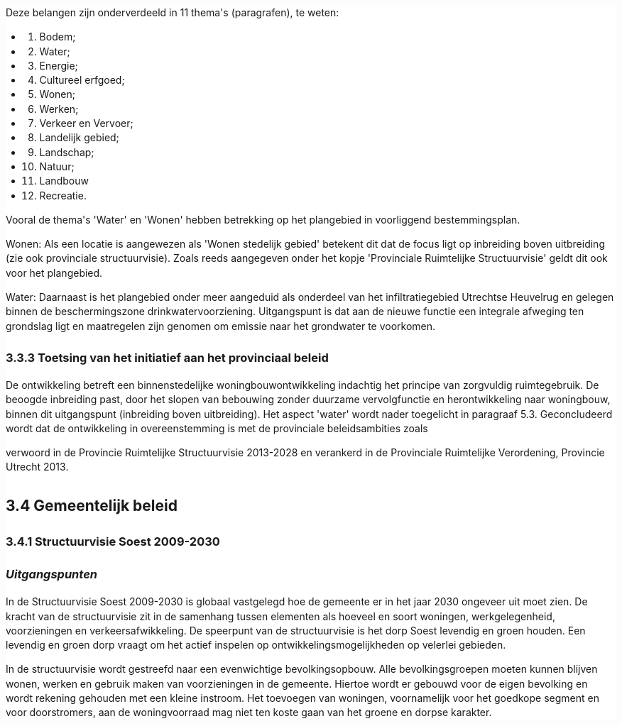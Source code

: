 Deze belangen zijn onderverdeeld in 11 thema's (paragrafen), te weten:

- 1. Bodem;
- 2. Water;
- 3. Energie;
- 4. Cultureel erfgoed;
- 5. Wonen;
- 6. Werken;
- 7. Verkeer en Vervoer;
- 8. Landelijk gebied;
- 9. Landschap;
- 10. Natuur;
- 11. Landbouw
- 12. Recreatie.

Vooral de thema's 'Water' en 'Wonen' hebben betrekking op het plangebied in voorliggend bestemmingsplan.

Wonen: Als een locatie is aangewezen als 'Wonen stedelijk gebied' betekent dit dat de focus ligt op inbreiding boven uitbreiding (zie ook provinciale structuurvisie). Zoals reeds aangegeven onder het kopje 'Provinciale Ruimtelijke Structuurvisie' geldt dit ook voor het plangebied.

Water: Daarnaast is het plangebied onder meer aangeduid als onderdeel van het infiltratiegebied Utrechtse Heuvelrug en gelegen binnen de beschermingszone drinkwatervoorziening. Uitgangspunt is dat aan de nieuwe functie een integrale afweging ten grondslag ligt en maatregelen zijn genomen om emissie naar het grondwater te voorkomen.

### **3.3.3 Toetsing van het initiatief aan het provinciaal beleid**

De ontwikkeling betreft een binnenstedelijke woningbouwontwikkeling indachtig het principe van zorgvuldig ruimtegebruik. De beoogde inbreiding past, door het slopen van bebouwing zonder duurzame vervolgfunctie en herontwikkeling naar woningbouw, binnen dit uitgangspunt (inbreiding boven uitbreiding). Het aspect 'water' wordt nader toegelicht in paragraaf 5.3. Geconcludeerd wordt dat de ontwikkeling in overeenstemming is met de provinciale beleidsambities zoals

verwoord in de Provincie Ruimtelijke Structuurvisie 2013-2028 en verankerd in de Provinciale Ruimtelijke Verordening, Provincie Utrecht 2013.

## <span id="page-14-0"></span>**3.4 Gemeentelijk beleid**

### **3.4.1 Structuurvisie Soest 2009-2030**

### *Uitgangspunten*

In de Structuurvisie Soest 2009-2030 is globaal vastgelegd hoe de gemeente er in het jaar 2030 ongeveer uit moet zien. De kracht van de structuurvisie zit in de samenhang tussen elementen als hoeveel en soort woningen, werkgelegenheid, voorzieningen en verkeersafwikkeling. De speerpunt van de structuurvisie is het dorp Soest levendig en groen houden. Een levendig en groen dorp vraagt om het actief inspelen op ontwikkelingsmogelijkheden op velerlei gebieden.

In de structuurvisie wordt gestreefd naar een evenwichtige bevolkingsopbouw. Alle bevolkingsgroepen moeten kunnen blijven wonen, werken en gebruik maken van voorzieningen in de gemeente. Hiertoe wordt er gebouwd voor de eigen bevolking en wordt rekening gehouden met een kleine instroom. Het toevoegen van woningen, voornamelijk voor het goedkope segment en voor doorstromers, aan de woningvoorraad mag niet ten koste gaan van het groene en dorpse karakter.
